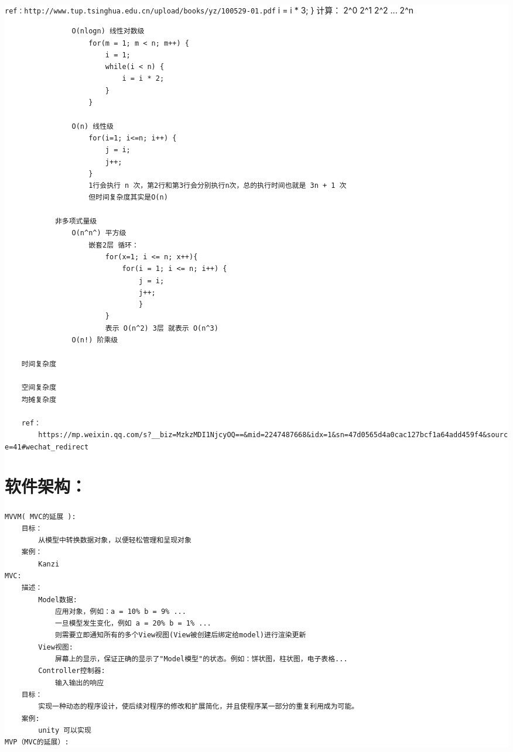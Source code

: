 ```ref：http://www.tup.tsinghua.edu.cn/upload/books/yz/100529-01.pdf```
                            i = i * 3;
                            }
                        计算：
                            2^0 2^1 2^2 ... 2^n
                        
                    O(nlogn) 线性对数级
                        for(m = 1; m < n; m++) {
                            i = 1;
                            while(i < n) {
                                i = i * 2;
                            }
                        }

                    O(n) 线性级
                        for(i=1; i<=n; i++) {
                            j = i;
                            j++;
                        }
                        1行会执行 n 次，第2行和第3行会分别执行n次，总的执行时间也就是 3n + 1 次
                        但时间复杂度其实是O(n)

                非多项式量级
                    O(n^n^) 平方级
                        嵌套2层 循环：
                            for(x=1; i <= n; x++){
                                for(i = 1; i <= n; i++) {
                                    j = i;
                                    j++;
                                    }
                            }
                            表示 O(n^2) 3层 就表示 O(n^3)
                    O(n!) 阶乘级

        时间复杂度
           
        空间复杂度
        均摊复杂度

        ref：
            https://mp.weixin.qq.com/s?__biz=MzkzMDI1NjcyOQ==&mid=2247487668&idx=1&sn=47d0565d4a0cac127bcf1a64add459f4&source=41#wechat_redirect
# 软件架构：

    MVVM( MVC的延展 ):
        目标：
            从模型中转换数据对象，以便轻松管理和呈现对象
        案例：
            Kanzi
    MVC:
        描述：
            Model数据:
                应用对象，例如：a = 10% b = 9% ...
                一旦模型发生变化，例如 a = 20% b = 1% ...
                则需要立即通知所有的多个View视图(View被创建后绑定给model)进行渲染更新
            View视图:
                屏幕上的显示，保证正确的显示了"Model模型"的状态。例如：饼状图，柱状图，电子表格...
            Controller控制器:
                输入输出的响应
        目标：
            实现一种动态的程序设计，使后续对程序的修改和扩展简化，并且使程序某一部分的重复利用成为可能。
        案例:
            unity 可以实现
    MVP（MVC的延展）:
```
